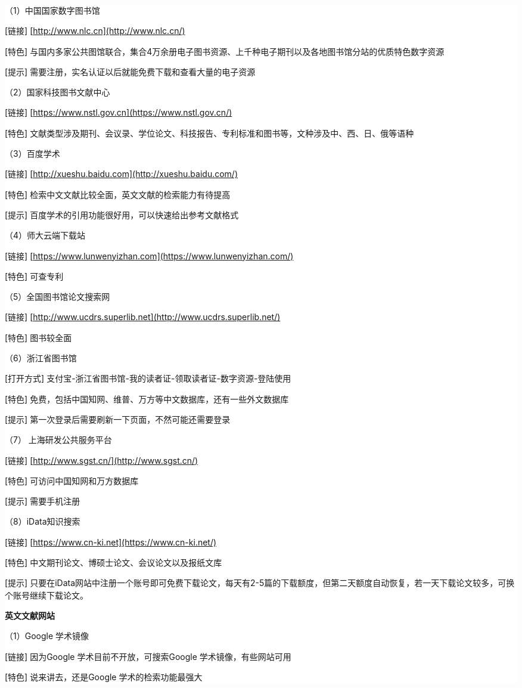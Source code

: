 （1）中国国家数字图书馆

\[链接\] [http://www.nlc.cn](http://www.nlc.cn/)

\[特色\] 与国内多家公共图馆联合，集合4万余册电子图书资源、上千种电子期刊以及各地图书馆分站的优质特色数字资源

\[提示\] 需要注册，实名认证以后就能免费下载和查看大量的电子资源

（2）国家科技图书文献中心

\[链接\] [https://www.nstl.gov.cn](https://www.nstl.gov.cn/)

\[特色\] 文献类型涉及期刊、会议录、学位论文、科技报告、专利标准和图书等，文种涉及中、西、日、俄等语种

（3）百度学术

\[链接\] [http://xueshu.baidu.com](http://xueshu.baidu.com/)

\[特色\] 检索中文文献比较全面，英文文献的检索能力有待提高

\[提示\] 百度学术的引用功能很好用，可以快速给出参考文献格式

（4）师大云端下载站

\[链接\] [https://www.lunwenyizhan.com](https://www.lunwenyizhan.com/)

\[特色\] 可查专利

（5）全国图书馆论文搜索网

\[链接\] [http://www.ucdrs.superlib.net](http://www.ucdrs.superlib.net/)

\[特色\] 图书较全面

（6）浙江省图书馆

\[打开方式\] 支付宝-浙江省图书馆-我的读者证-领取读者证-数字资源-登陆使用

\[特色\] 免费，包括中国知网、维普、万方等中文数据库，还有一些外文数据库

\[提示\] 第一次登录后需要刷新一下页面，不然可能还需要登录

（7） 上海研发公共服务平台

\[链接\] [http://www.sgst.cn/](http://www.sgst.cn/)

\[特色\] 可访问中国知网和万方数据库

\[提示\] 需要手机注册

（8）iData知识搜索

\[链接\] [https://www.cn-ki.net](https://www.cn-ki.net/)

\[特色\] 中文期刊论文、博硕士论文、会议论文以及报纸文库

\[提示\] 只要在iData网站中注册一个账号即可免费下载论文，每天有2-5篇的下载额度，但第二天额度自动恢复，若一天下载论文较多，可换个账号继续下载论文。

**英文文献网站**

（1）Google 学术镜像

\[链接\] 因为Google 学术目前不开放，可搜索Google 学术镜像，有些网站可用

\[特色\] 说来讲去，还是Google 学术的检索功能最强大
